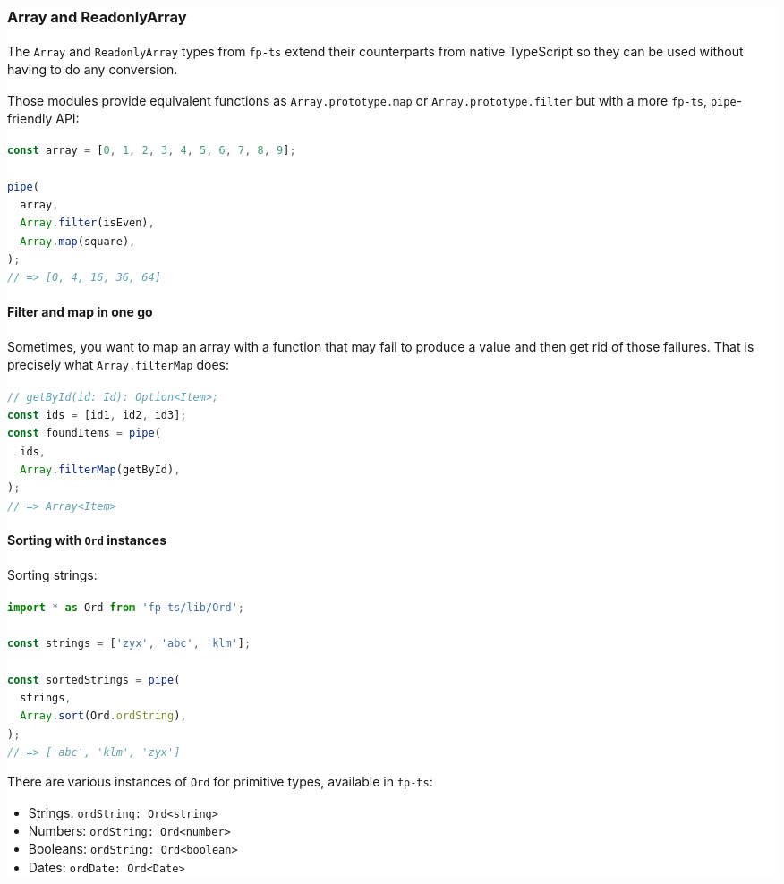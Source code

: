 ### <a name="arrays"></a>Array and ReadonlyArray

The `Array` and `ReadonlyArray` types from `fp-ts` extend their counterparts from native TypeScript so they can be used without having to do any conversion.

Those modules provide equivalent functions as `Array.prototype.map` or `Array.prototype.filter` but with a more `fp-ts`, `pipe`-friendly API:

```typescript
const array = [0, 1, 2, 3, 4, 5, 6, 7, 8, 9];

pipe(
  array,
  Array.filter(isEven),
  Array.map(square),
);
// => [0, 4, 16, 36, 64]
```

#### <a name="filter-map"></a>Filter and map in one go

Sometimes, you want to map an array with a function that may fail to produce a value and then get rid of those failures. That is precisely what `Array.filterMap` does:

```typescript
// getById(id: Id): Option<Item>;
const ids = [id1, id2, id3];
const foundItems = pipe(
  ids,
  Array.filterMap(getById),
);
// => Array<Item>
```

#### <a name="sort"></a>Sorting with `Ord` instances

Sorting strings:
```typescript
import * as Ord from 'fp-ts/lib/Ord';

const strings = ['zyx', 'abc', 'klm'];

const sortedStrings = pipe(
  strings,
  Array.sort(Ord.ordString),
);
// => ['abc', 'klm', 'zyx']
```

There are various instances of `Ord` for primitive types, available in `fp-ts`:
- Strings: `ordString: Ord<string>`
- Numbers: `ordString: Ord<number>`
- Booleans: `ordString: Ord<boolean>`
- Dates: `ordDate: Ord<Date>`
